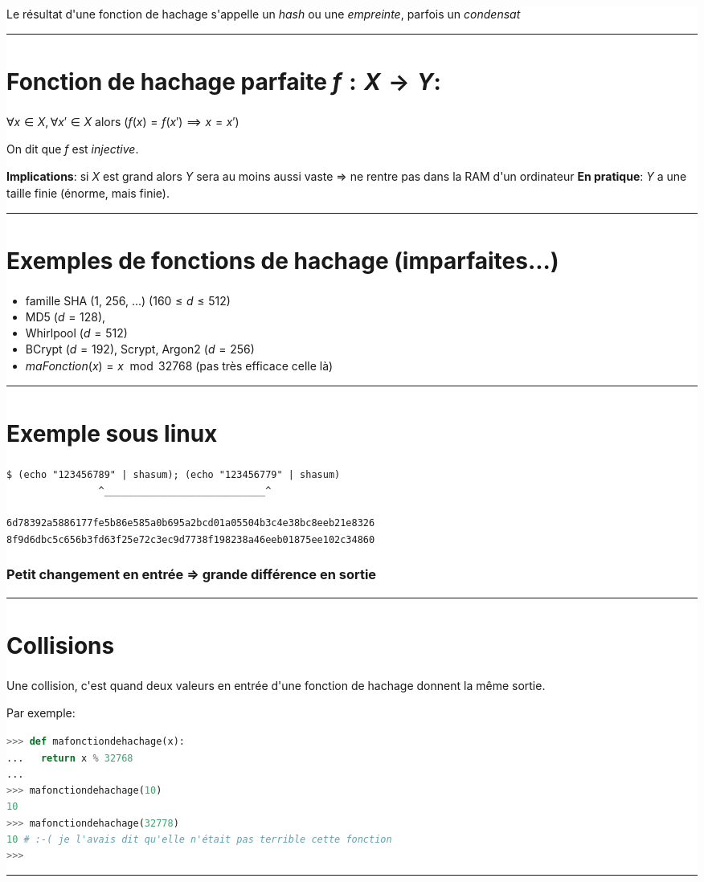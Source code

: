 Le résultat d'une fonction de hachage s'appelle un *hash* ou une *empreinte*, parfois un *condensat*

---

# Fonction de hachage parfaite $f: X \to Y$:

$\forall x \in X, \forall x' \in X$ alors $(f(x) = f(x') \implies x = x')$

On dit que $f$ est *injective*.

**Implications**: si $X$ est grand alors $Y$ sera au moins aussi vaste => ne rentre pas dans la RAM d'un ordinateur
**En pratique**: $Y$ a une taille finie (énorme, mais finie).

---

# Exemples de fonctions de hachage (imparfaites...)

- famille SHA (1, 256, ...) ($160 ≤ d ≤ 512$)
- MD5 ($d = 128$),
- Whirlpool ($d = 512$)
- BCrypt ($d=192$), Scrypt, Argon2 ($d=256$)
- $maFonction(x) = x \mod 32768$ (pas très efficace celle là)

---
# Exemple sous linux

    $ (echo "123456789" | shasum); (echo "123456779" | shasum)
                    ^____________________________^

    6d78392a5886177fe5b86e585a0b695a2bcd01a05504b3c4e38bc8eeb21e8326
    8f9d6dbc5c656b3fd63f25e72c3ec9d7738f198238a46eeb01875ee102c34860

### Petit changement en entrée => grande différence en sortie
---

# Collisions

Une collision, c'est quand deux valeurs en entrée d'une fonction de hachage donnent la même sortie.

Par exemple:

```python
>>> def mafonctiondehachage(x):
...   return x % 32768
...
>>> mafonctiondehachage(10)
10
>>> mafonctiondehachage(32778)
10 # :-( je l'avais dit qu'elle n'était pas terrible cette fonction
>>>
```

---